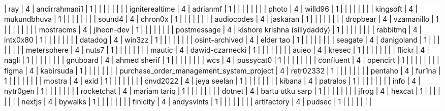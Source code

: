| ray                                                   |     4 | andirrahmani1                         |     1 |                      |       |          |       |      |       |
| igniterealtime                                        |     4 | adrianmf                              |     1 |                      |       |          |       |      |       |
| photo                                                 |     4 | willd96                               |     1 |                      |       |          |       |      |       |
| kingsoft                                              |     4 | mukundbhuva                           |     1 |                      |       |          |       |      |       |
| sound4                                                |     4 | chron0x                               |     1 |                      |       |          |       |      |       |
| audiocodes                                            |     4 | jaskaran                              |     1 |                      |       |          |       |      |       |
| dropbear                                              |     4 | vzamanillo                            |     1 |                      |       |          |       |      |       |
| mostracms                                             |     4 | jiheon-dev                            |     1 |                      |       |          |       |      |       |
| postmessage                                           |     4 | kishore krishna (sillydaddy)          |     1 |                      |       |          |       |      |       |
| rabbitmq                                              |     4 | intx0x80                              |     1 |                      |       |          |       |      |       |
| datadog                                               |     4 | win3zz                                |     1 |                      |       |          |       |      |       |
| osint-archived                                        |     4 | elder tao                             |     1 |                      |       |          |       |      |       |
| seagate                                               |     4 | danigoland                            |     1 |                      |       |          |       |      |       |
| metersphere                                           |     4 | nuts7                                 |     1 |                      |       |          |       |      |       |
| mautic                                                |     4 | dawid-czarnecki                       |     1 |                      |       |          |       |      |       |
| auieo                                                 |     4 | kresec                                |     1 |                      |       |          |       |      |       |
| flickr                                                |     4 | nagli                                 |     1 |                      |       |          |       |      |       |
| gnuboard                                              |     4 | ahmed sherif                          |     1 |                      |       |          |       |      |       |
| wcs                                                   |     4 | pussycat0                             |     1 |                      |       |          |       |      |       |
| confluent                                             |     4 | opencirt                              |     1 |                      |       |          |       |      |       |
| figma                                                 |     4 | kabirsuda                             |     1 |                      |       |          |       |      |       |
| purchase_order_management_system_project              |     4 | retr02332                             |     1 |                      |       |          |       |      |       |
| pentaho                                               |     4 | fur1na                                |     1 |                      |       |          |       |      |       |
| mostra                                                |     4 | exid                                  |     1 |                      |       |          |       |      |       |
| cnvd2022                                              |     4 | jeya seelan                           |     1 |                      |       |          |       |      |       |
| kibana                                                |     4 | patralos                              |     1 |                      |       |          |       |      |       |
| info                                                  |     4 | nytr0gen                              |     1 |                      |       |          |       |      |       |
| rocketchat                                            |     4 | mariam tariq                          |     1 |                      |       |          |       |      |       |
| dotnet                                                |     4 | bartu utku sarp                       |     1 |                      |       |          |       |      |       |
| jfrog                                                 |     4 | hexcat                                |     1 |                      |       |          |       |      |       |
| nextjs                                                |     4 | bywalks                               |     1 |                      |       |          |       |      |       |
| finicity                                              |     4 | andysvints                            |     1 |                      |       |          |       |      |       |
| artifactory                                           |     4 | pudsec                                |     1 |                      |       |          |       |      |       |